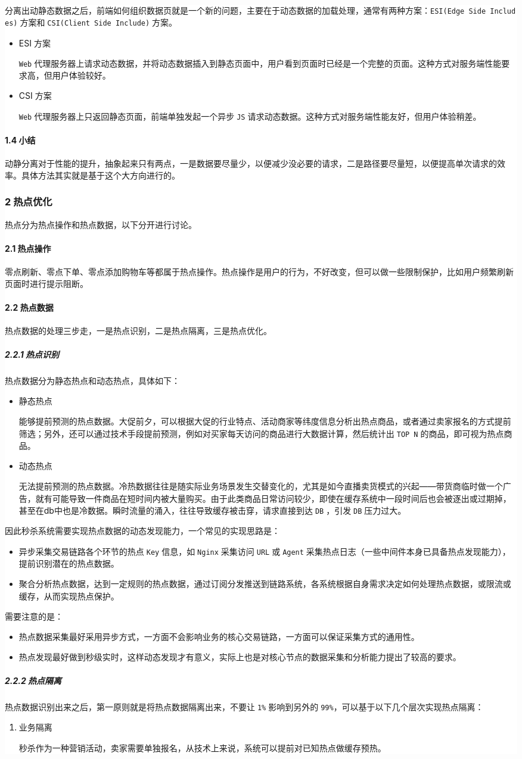 分离出动静态数据之后，前端如何组织数据页就是一个新的问题，主要在于动态数据的加载处理，通常有两种方案：`ESI(Edge Side Includes)` 方案和 `CSI(Client Side Include)` 方案。

- ESI 方案

    `Web` 代理服务器上请求动态数据，并将动态数据插入到静态页面中，用户看到页面时已经是一个完整的页面。这种方式对服务端性能要求高，但用户体验较好。

- CSI 方案

    `Web` 代理服务器上只返回静态页面，前端单独发起一个异步 `JS` 请求动态数据。这种方式对服务端性能友好，但用户体验稍差。

#### 1.4 小结

动静分离对于性能的提升，抽象起来只有两点，一是数据要尽量少，以便减少没必要的请求，二是路径要尽量短，以便提高单次请求的效率。具体方法其实就是基于这个大方向进行的。


### 2 热点优化

热点分为热点操作和热点数据，以下分开进行讨论。

#### 2.1 热点操作

零点刷新、零点下单、零点添加购物车等都属于热点操作。热点操作是用户的行为，不好改变，但可以做一些限制保护，比如用户频繁刷新页面时进行提示阻断。

#### 2.2 热点数据

热点数据的处理三步走，一是热点识别，二是热点隔离，三是热点优化。

##### 2.2.1 热点识别

热点数据分为静态热点和动态热点，具体如下：

- 静态热点

    能够提前预测的热点数据。大促前夕，可以根据大促的行业特点、活动商家等纬度信息分析出热点商品，或者通过卖家报名的方式提前筛选；另外，还可以通过技术手段提前预测，例如对买家每天访问的商品进行大数据计算，然后统计出 `TOP N` 的商品，即可视为热点商品。

- 动态热点

    无法提前预测的热点数据。冷热数据往往是随实际业务场景发生交替变化的，尤其是如今直播卖货模式的兴起——带货商临时做一个广告，就有可能导致一件商品在短时间内被大量购买。由于此类商品日常访问较少，即使在缓存系统中一段时间后也会被逐出或过期掉，甚至在db中也是冷数据。瞬时流量的涌入，往往导致缓存被击穿，请求直接到达 `DB` ，引发 `DB` 压力过大。

因此秒杀系统需要实现热点数据的动态发现能力，一个常见的实现思路是：

- 异步采集交易链路各个环节的热点 `Key` 信息，如 `Nginx` 采集访问 `URL` 或 `Agent` 采集热点日志（一些中间件本身已具备热点发现能力），提前识别潜在的热点数据。

- 聚合分析热点数据，达到一定规则的热点数据，通过订阅分发推送到链路系统，各系统根据自身需求决定如何处理热点数据，或限流或缓存，从而实现热点保护。

需要注意的是：

- 热点数据采集最好采用异步方式，一方面不会影响业务的核心交易链路，一方面可以保证采集方式的通用性。

- 热点发现最好做到秒级实时，这样动态发现才有意义，实际上也是对核心节点的数据采集和分析能力提出了较高的要求。

##### 2.2.2 热点隔离

热点数据识别出来之后，第一原则就是将热点数据隔离出来，不要让 `1%` 影响到另外的 `99%`，可以基于以下几个层次实现热点隔离：

1. 业务隔离

    秒杀作为一种营销活动，卖家需要单独报名，从技术上来说，系统可以提前对已知热点做缓存预热。

